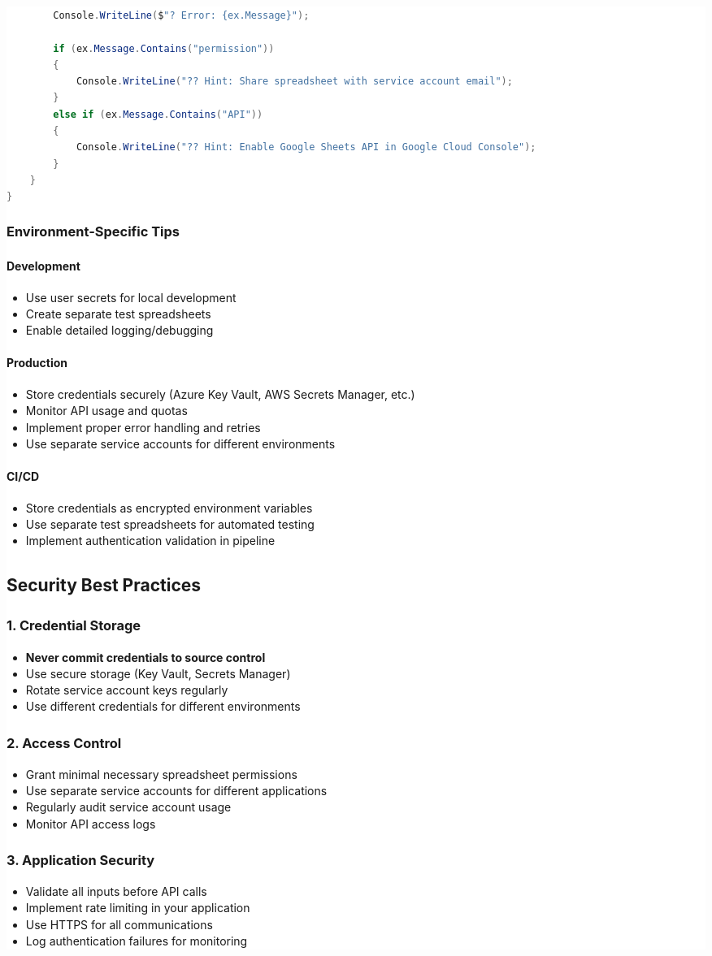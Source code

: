 ```csharp
        Console.WriteLine($"? Error: {ex.Message}");
        
        if (ex.Message.Contains("permission"))
        {
            Console.WriteLine("?? Hint: Share spreadsheet with service account email");
        }
        else if (ex.Message.Contains("API"))
        {
            Console.WriteLine("?? Hint: Enable Google Sheets API in Google Cloud Console");
        }
    }
}
```

### Environment-Specific Tips

#### Development
- Use user secrets for local development
- Create separate test spreadsheets
- Enable detailed logging/debugging

#### Production
- Store credentials securely (Azure Key Vault, AWS Secrets Manager, etc.)
- Monitor API usage and quotas
- Implement proper error handling and retries
- Use separate service accounts for different environments

#### CI/CD
- Store credentials as encrypted environment variables
- Use separate test spreadsheets for automated testing
- Implement authentication validation in pipeline

## Security Best Practices

### 1. Credential Storage
- **Never commit credentials to source control**
- Use secure storage (Key Vault, Secrets Manager)
- Rotate service account keys regularly
- Use different credentials for different environments

### 2. Access Control
- Grant minimal necessary spreadsheet permissions
- Use separate service accounts for different applications
- Regularly audit service account usage
- Monitor API access logs

### 3. Application Security
- Validate all inputs before API calls
- Implement rate limiting in your application
- Use HTTPS for all communications
- Log authentication failures for monitoring
